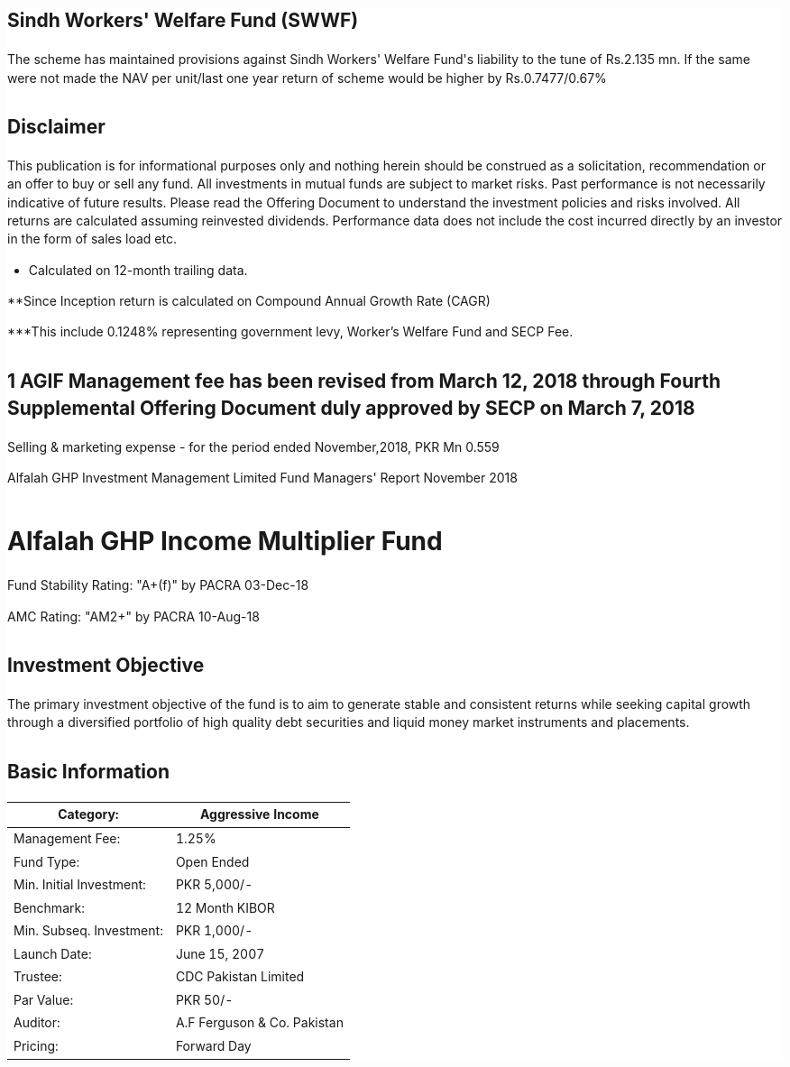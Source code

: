 ## Sindh Workers' Welfare Fund (SWWF)

The scheme has maintained provisions against Sindh Workers' Welfare Fund's liability to the tune of Rs.2.135 mn. If the same were not made the NAV per unit/last one year return of scheme would be higher by Rs.0.7477/0.67%

## Disclaimer

This publication is for informational purposes only and nothing herein should be construed as a solicitation, recommendation or an offer to buy or sell any fund. All investments in mutual funds are subject to market risks. Past performance is not necessarily indicative of future results. Please read the Offering Document to understand the investment policies and risks involved. All returns are calculated assuming reinvested dividends. Performance data does not include the cost incurred directly by an investor in the form of sales load etc.

* Calculated on 12-month trailing data.

**Since Inception return is calculated on Compound Annual Growth Rate (CAGR)

***This include 0.1248% representing government levy, Worker’s Welfare Fund and SECP Fee.

## 1 AGIF Management fee has been revised from March 12, 2018 through Fourth Supplemental Offering Document duly approved by SECP on March 7, 2018

Selling & marketing expense - for the period ended November,2018, PKR Mn 0.559



Alfalah GHP Investment Management Limited Fund Managers' Report November 2018

# Alfalah GHP Income Multiplier Fund

Fund Stability Rating: "A+(f)" by PACRA 03-Dec-18

AMC Rating: "AM2+" by PACRA 10-Aug-18

## Investment Objective

The primary investment objective of the fund is to aim to generate stable and consistent returns while seeking capital growth through a diversified portfolio of high quality debt securities and liquid money market instruments and placements.

## Basic Information

|Category:|Aggressive Income|
|---|---|
|Management Fee:|1.25%|
|Fund Type:|Open Ended|
|Min. Initial Investment:|PKR 5,000/-|
|Benchmark:|12 Month KIBOR|
|Min. Subseq. Investment:|PKR 1,000/-|
|Launch Date:|June 15, 2007|
|Trustee:|CDC Pakistan Limited|
|Par Value:|PKR 50/-|
|Auditor:|A.F Ferguson & Co. Pakistan|
|Pricing:|Forward Day|